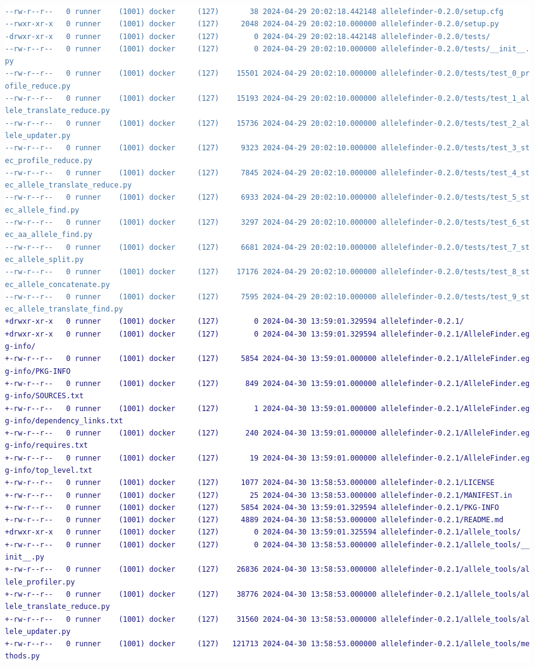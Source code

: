```diff
--rw-r--r--   0 runner    (1001) docker     (127)       38 2024-04-29 20:02:18.442148 allelefinder-0.2.0/setup.cfg
--rwxr-xr-x   0 runner    (1001) docker     (127)     2048 2024-04-29 20:02:10.000000 allelefinder-0.2.0/setup.py
-drwxr-xr-x   0 runner    (1001) docker     (127)        0 2024-04-29 20:02:18.442148 allelefinder-0.2.0/tests/
--rw-r--r--   0 runner    (1001) docker     (127)        0 2024-04-29 20:02:10.000000 allelefinder-0.2.0/tests/__init__.py
--rw-r--r--   0 runner    (1001) docker     (127)    15501 2024-04-29 20:02:10.000000 allelefinder-0.2.0/tests/test_0_profile_reduce.py
--rw-r--r--   0 runner    (1001) docker     (127)    15193 2024-04-29 20:02:10.000000 allelefinder-0.2.0/tests/test_1_allele_translate_reduce.py
--rw-r--r--   0 runner    (1001) docker     (127)    15736 2024-04-29 20:02:10.000000 allelefinder-0.2.0/tests/test_2_allele_updater.py
--rw-r--r--   0 runner    (1001) docker     (127)     9323 2024-04-29 20:02:10.000000 allelefinder-0.2.0/tests/test_3_stec_profile_reduce.py
--rw-r--r--   0 runner    (1001) docker     (127)     7845 2024-04-29 20:02:10.000000 allelefinder-0.2.0/tests/test_4_stec_allele_translate_reduce.py
--rw-r--r--   0 runner    (1001) docker     (127)     6933 2024-04-29 20:02:10.000000 allelefinder-0.2.0/tests/test_5_stec_allele_find.py
--rw-r--r--   0 runner    (1001) docker     (127)     3297 2024-04-29 20:02:10.000000 allelefinder-0.2.0/tests/test_6_stec_aa_allele_find.py
--rw-r--r--   0 runner    (1001) docker     (127)     6681 2024-04-29 20:02:10.000000 allelefinder-0.2.0/tests/test_7_stec_allele_split.py
--rw-r--r--   0 runner    (1001) docker     (127)    17176 2024-04-29 20:02:10.000000 allelefinder-0.2.0/tests/test_8_stec_allele_concatenate.py
--rw-r--r--   0 runner    (1001) docker     (127)     7595 2024-04-29 20:02:10.000000 allelefinder-0.2.0/tests/test_9_stec_allele_translate_find.py
+drwxr-xr-x   0 runner    (1001) docker     (127)        0 2024-04-30 13:59:01.329594 allelefinder-0.2.1/
+drwxr-xr-x   0 runner    (1001) docker     (127)        0 2024-04-30 13:59:01.329594 allelefinder-0.2.1/AlleleFinder.egg-info/
+-rw-r--r--   0 runner    (1001) docker     (127)     5854 2024-04-30 13:59:01.000000 allelefinder-0.2.1/AlleleFinder.egg-info/PKG-INFO
+-rw-r--r--   0 runner    (1001) docker     (127)      849 2024-04-30 13:59:01.000000 allelefinder-0.2.1/AlleleFinder.egg-info/SOURCES.txt
+-rw-r--r--   0 runner    (1001) docker     (127)        1 2024-04-30 13:59:01.000000 allelefinder-0.2.1/AlleleFinder.egg-info/dependency_links.txt
+-rw-r--r--   0 runner    (1001) docker     (127)      240 2024-04-30 13:59:01.000000 allelefinder-0.2.1/AlleleFinder.egg-info/requires.txt
+-rw-r--r--   0 runner    (1001) docker     (127)       19 2024-04-30 13:59:01.000000 allelefinder-0.2.1/AlleleFinder.egg-info/top_level.txt
+-rw-r--r--   0 runner    (1001) docker     (127)     1077 2024-04-30 13:58:53.000000 allelefinder-0.2.1/LICENSE
+-rw-r--r--   0 runner    (1001) docker     (127)       25 2024-04-30 13:58:53.000000 allelefinder-0.2.1/MANIFEST.in
+-rw-r--r--   0 runner    (1001) docker     (127)     5854 2024-04-30 13:59:01.329594 allelefinder-0.2.1/PKG-INFO
+-rw-r--r--   0 runner    (1001) docker     (127)     4889 2024-04-30 13:58:53.000000 allelefinder-0.2.1/README.md
+drwxr-xr-x   0 runner    (1001) docker     (127)        0 2024-04-30 13:59:01.325594 allelefinder-0.2.1/allele_tools/
+-rw-r--r--   0 runner    (1001) docker     (127)        0 2024-04-30 13:58:53.000000 allelefinder-0.2.1/allele_tools/__init__.py
+-rw-r--r--   0 runner    (1001) docker     (127)    26836 2024-04-30 13:58:53.000000 allelefinder-0.2.1/allele_tools/allele_profiler.py
+-rw-r--r--   0 runner    (1001) docker     (127)    38776 2024-04-30 13:58:53.000000 allelefinder-0.2.1/allele_tools/allele_translate_reduce.py
+-rw-r--r--   0 runner    (1001) docker     (127)    31560 2024-04-30 13:58:53.000000 allelefinder-0.2.1/allele_tools/allele_updater.py
+-rw-r--r--   0 runner    (1001) docker     (127)   121713 2024-04-30 13:58:53.000000 allelefinder-0.2.1/allele_tools/methods.py
```